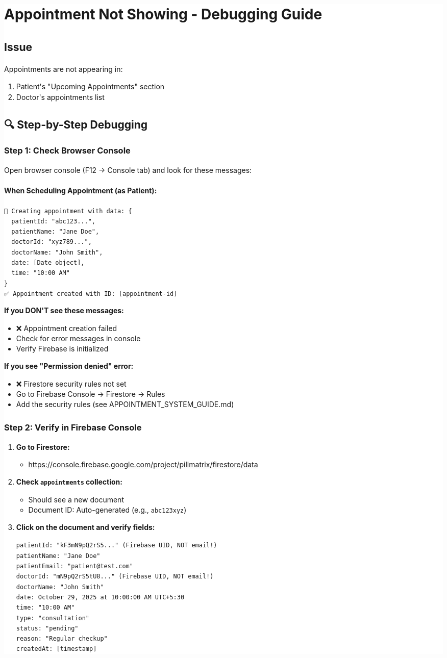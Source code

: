 # Appointment Not Showing - Debugging Guide

## Issue
Appointments are not appearing in:
1. Patient's "Upcoming Appointments" section
2. Doctor's appointments list

## 🔍 Step-by-Step Debugging

### Step 1: Check Browser Console

Open browser console (F12 → Console tab) and look for these messages:

#### When Scheduling Appointment (as Patient):
```
📅 Creating appointment with data: {
  patientId: "abc123...",
  patientName: "Jane Doe",
  doctorId: "xyz789...",
  doctorName: "John Smith",
  date: [Date object],
  time: "10:00 AM"
}
✅ Appointment created with ID: [appointment-id]
```

**If you DON'T see these messages:**
- ❌ Appointment creation failed
- Check for error messages in console
- Verify Firebase is initialized

**If you see "Permission denied" error:**
- ❌ Firestore security rules not set
- Go to Firebase Console → Firestore → Rules
- Add the security rules (see APPOINTMENT_SYSTEM_GUIDE.md)

### Step 2: Verify in Firebase Console

1. **Go to Firestore:**
   - https://console.firebase.google.com/project/pillmatrix/firestore/data

2. **Check `appointments` collection:**
   - Should see a new document
   - Document ID: Auto-generated (e.g., `abc123xyz`)
   
3. **Click on the document and verify fields:**
   ```
   patientId: "kF3mN9pQ2rS5..." (Firebase UID, NOT email!)
   patientName: "Jane Doe"
   patientEmail: "patient@test.com"
   doctorId: "mN9pQ2rS5tU8..." (Firebase UID, NOT email!)
   doctorName: "John Smith"
   date: October 29, 2025 at 10:00:00 AM UTC+5:30
   time: "10:00 AM"
   type: "consultation"
   status: "pending"
   reason: "Regular checkup"
   createdAt: [timestamp]
   ```
